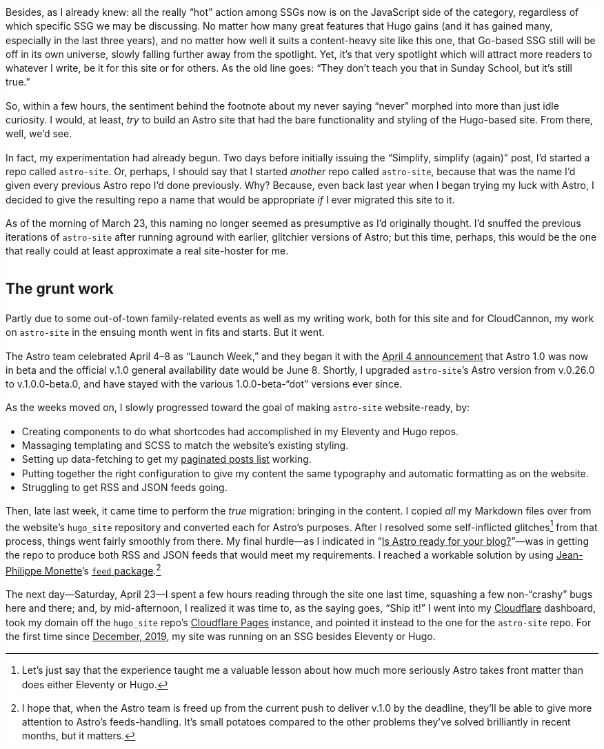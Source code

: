 Besides, as I already knew: all the really “hot” action among SSGs now is on the JavaScript side of the category, regardless of which specific SSG we may be discussing. No matter how many great features that Hugo gains (and it has gained many, especially in the last three years), and no matter how well it suits a content-heavy site like this one, that Go-based SSG still will be off in its own universe, slowly falling further away from the spotlight. Yet, it’s that very spotlight which will attract more readers to whatever I write, be it for this site or for others. As the old line goes: “They don’t teach you that in Sunday School, but it’s still true.”

So, within a few hours, the sentiment behind the footnote about my never saying “never” morphed into more than just idle curiosity. I would, at least, *try* to build an Astro site that had the bare functionality and styling of the Hugo-based site. From there, well, we’d see.

In fact, my experimentation had already begun. Two days before initially issuing the “Simplify, simplify (again)” post, I’d started a repo called `astro-site`. Or, perhaps, I should say that I started *another* repo called `astro-site`, because that was the name I’d given every previous Astro repo I’d done previously. Why? Because, even back last year when I began trying my luck with Astro, I decided to give the resulting repo a name that would be appropriate *if* I ever migrated this site to it.

As of the morning of March 23, this naming no longer seemed as presumptive as I’d originally thought. I’d snuffed the previous iterations of `astro-site` after running aground with earlier, glitchier versions of Astro; but this time, perhaps, this would be the one that really could at least approximate a real site-hoster for me.

## The grunt work

Partly due to some out-of-town family-related events as well as my writing work, both for this site and for CloudCannon, my work on `astro-site` in the ensuing month went in fits and starts. But it went.

The Astro team celebrated April 4–8 as “Launch Week,” and they began it with the [April 4 announcement](https://astro.build/blog/astro-1-beta-release/) that Astro 1.0 was now in beta and the official v.1.0 general availability date would be June 8. Shortly, I upgraded `astro-site`’s Astro version from v.0.26.0 to v.1.0.0-beta.0, and have stayed with the various 1.0.0-beta-“dot” versions ever since.

As the weeks moved on, I slowly progressed toward the goal of making `astro-site` website-ready, by:
- Creating components to do what shortcodes had accomplished in my Eleventy and Hugo repos.
- Massaging templating and SCSS to match the website’s existing styling.
- Setting up data-fetching to get my [paginated posts list](/posts/) working.
- Putting together the right configuration to give my content the same typography and automatic formatting as on the website.
- Struggling to get RSS and JSON feeds going.

Then, late last week, it came time to perform the *true* migration: bringing in the content. I copied *all* my Markdown files over from the website’s `hugo_site` repository and converted each for Astro’s purposes. After I resolved some self-inflicted glitches[^3] from that process, things went fairly smoothly from there. My final hurdle—as I indicated in “[Is Astro ready for your blog?](/posts/2022/04/astro-ready-your-blog/)”—was in getting the repo to produce both RSS and JSON feeds that would meet my requirements. I reached a workable solution by using [Jean-Philippe Monette](https://github.com/jpmonette)’s [`feed` package](https://github.com/jpmonette/feed).[^4]

The next day—Saturday, April 23—I spent a few hours reading through the site one last time, squashing a few non-“crashy” bugs here and there; and, by mid-afternoon, I realized it was time to, as the saying goes, “Ship it!” I went into my [Cloudflare](https://cloudflare.com) dashboard, took my domain off the `hugo_site` repo’s [Cloudflare Pages](https://pages.cloudflare.com) instance, and pointed it instead to the one for the `astro-site` repo. For the first time since [December, 2019](/posts/2019/12/packing-up/), my site was running on an SSG besides Eleventy or Hugo.


[^1]:	For those not familiar with my “dance” among different SSGs during 2019, just follow that link for the whole, sordid story.
[^2]:	To quote my explainer from “[Is Astro ready for your blog?](/posts/2022/04/astro-ready-your-blog/)”: “The concept of *hydration* involves sending out code which, on arrival at the browser, gets *hydrated* with data (think of how [astronauts used to immerse freeze-dried food in hot water to make it edible](https://hackaday.com/2021/12/29/astronaut-food-is-light-years-beyond-tang-and-freeze-dried-ice-cream/)). This makes it possible to convert a static web page to a dynamic one. The problem is that websites built on JavaScript-based platforms, until now, typically have dumped a lot of JavaScript code to be hydrated on their visitors’ devices, causing so-so performance and a less-than-satisfying user experience. The idea behind *partial* hydration is to let the developer choose to deliver only that JavaScript which is absolutely necessary, thus optimizing performance and the UX.”
[^3]:	Let’s just say that the experience taught me a valuable lesson about how much more seriously Astro takes front matter than does either Eleventy or Hugo.
[^4]:	I hope that, when the Astro team is freed up from the current push to deliver v.1.0 by the deadline, they’ll be able to give more attention to Astro’s feeds-handling. It’s small potatoes compared to the other problems they’ve solved brilliantly in recent months, but it matters.
[^5]:	Not even searching through my various repos’ Git histories gave me a sufficiently clear picture. That’s what I get for not always being sufficiently descriptive in my commit messages, right?